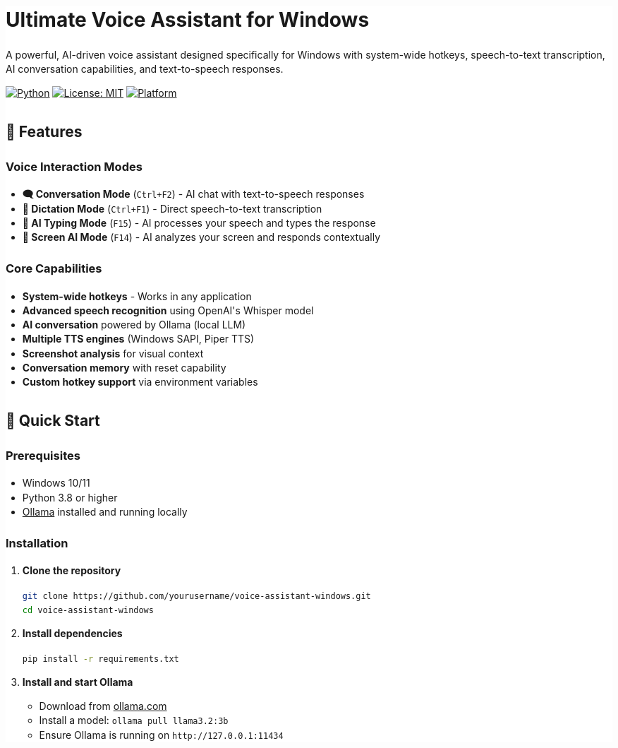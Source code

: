 # Ultimate Voice Assistant for Windows

A powerful, AI-driven voice assistant designed specifically for Windows with system-wide hotkeys, speech-to-text transcription, AI conversation capabilities, and text-to-speech responses.

[![Python](https://img.shields.io/badge/Python-3.8+-blue.svg)](https://python.org)
[![License: MIT](https://img.shields.io/badge/License-MIT-yellow.svg)](https://opensource.org/licenses/MIT)
[![Platform](https://img.shields.io/badge/Platform-Windows-lightgrey.svg)](https://www.microsoft.com/windows/)

## 🌟 Features

### Voice Interaction Modes
- **🗨️ Conversation Mode** (`Ctrl+F2`) - AI chat with text-to-speech responses
- **📝 Dictation Mode** (`Ctrl+F1`) - Direct speech-to-text transcription 
- **🤖 AI Typing Mode** (`F15`) - AI processes your speech and types the response
- **📸 Screen AI Mode** (`F14`) - AI analyzes your screen and responds contextually

### Core Capabilities
- **System-wide hotkeys** - Works in any application
- **Advanced speech recognition** using OpenAI's Whisper model
- **AI conversation** powered by Ollama (local LLM)
- **Multiple TTS engines** (Windows SAPI, Piper TTS)
- **Screenshot analysis** for visual context
- **Conversation memory** with reset capability
- **Custom hotkey support** via environment variables

## 🚀 Quick Start

### Prerequisites
- Windows 10/11
- Python 3.8 or higher
- [Ollama](https://ollama.com/) installed and running locally

### Installation

1. **Clone the repository**
   ```bash
   git clone https://github.com/yourusername/voice-assistant-windows.git
   cd voice-assistant-windows
   ```

2. **Install dependencies**
   ```bash
   pip install -r requirements.txt
   ```

3. **Install and start Ollama**
   - Download from [ollama.com](https://ollama.com/)
   - Install a model: `ollama pull llama3.2:3b`
   - Ensure Ollama is running on `http://127.0.0.1:11434`
